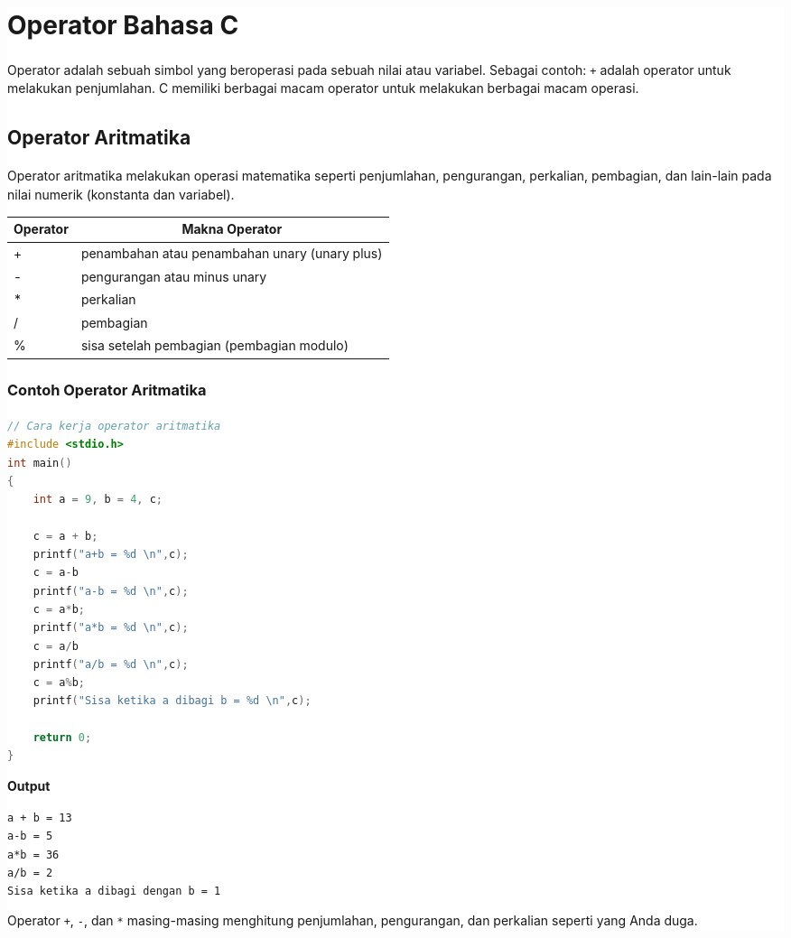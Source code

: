 # Operator Bahasa C
Operator adalah sebuah simbol yang beroperasi pada sebuah nilai atau variabel. Sebagai contoh: `+` adalah operator untuk melakukan penjumlahan. C memiliki berbagai macam operator untuk melakukan berbagai macam operasi.

## Operator Aritmatika
Operator aritmatika melakukan operasi matematika seperti penjumlahan, pengurangan, perkalian, pembagian, dan lain-lain pada nilai numerik (konstanta dan variabel).

|Operator|Makna Operator|
|--|--|
|+|penambahan atau penambahan unary (unary plus)|
|-|pengurangan atau minus unary|
|*|perkalian|
|/|pembagian|
|%|sisa setelah pembagian (pembagian modulo)|

### Contoh Operator Aritmatika
```c
// Cara kerja operator aritmatika
#include <stdio.h>
int main()
{
    int a = 9, b = 4, c;
    
    c = a + b;
    printf("a+b = %d \n",c);
    c = a-b
    printf("a-b = %d \n",c);
    c = a*b;
    printf("a*b = %d \n",c);
    c = a/b
    printf("a/b = %d \n",c);
    c = a%b;
    printf("Sisa ketika a dibagi b = %d \n",c);
    
    return 0;
}
```
**Output**
```
a + b = 13
a-b = 5
a*b = 36
a/b = 2
Sisa ketika a dibagi dengan b = 1
```
Operator `+`, `-`, dan `*` masing-masing menghitung penjumlahan, pengurangan, dan perkalian seperti yang Anda duga.
